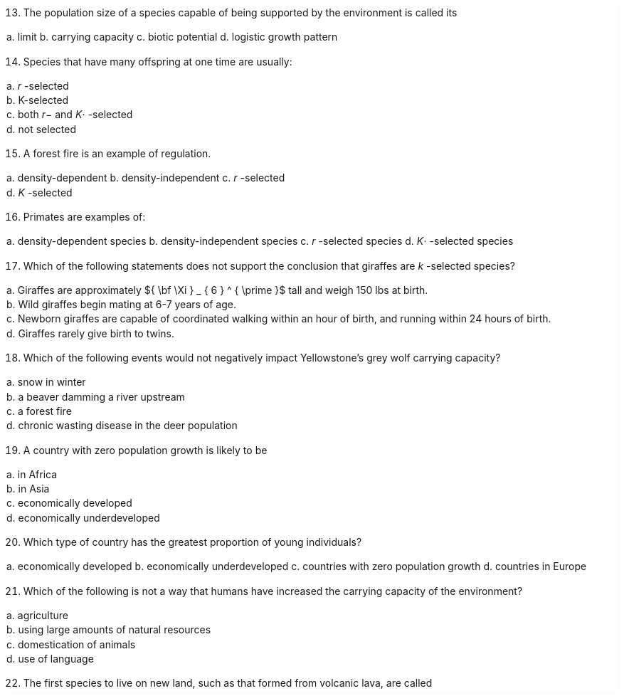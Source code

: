 13. The population size of a species capable of being supported by the environment is called its

a. limit b. carrying capacity c. biotic potential d. logistic growth pattern

14. Species that have many offspring at one time are usually:

a. $r$ -selected   
b. K-selected   
c. both $r -$ and $K \cdot$ -selected   
d. not selected

15. A forest fire is an example of regulation.

a. density-dependent b. density-independent c. $r$ -selected   
d. $K$ -selected

16. Primates are examples of:

a. density-dependent species b. density-independent species c. $r$ -selected species d. $K \cdot$ -selected species

17. Which of the following statements does not support the conclusion that giraffes are $k$ -selected species?

a. Giraffes are approximately ${ \bf \Xi } _ { 6 } ^ { \prime }$ tall and weigh 150 lbs at birth.   
b. Wild giraffes begin mating at 6-7 years of age.   
c. Newborn giraffes are capable of coordinated walking within an hour of birth, and running within 24 hours of birth.   
d. Giraffes rarely give birth to twins.

18. Which of the following events would not negatively impact Yellowstone’s grey wolf carrying capacity?

a. snow in winter   
b. a beaver damming a river upstream   
c. a forest fire   
d. chronic wasting disease in the deer population

19. A country with zero population growth is likely to be

a. in Africa   
b. in Asia   
c. economically developed   
d. economically underdeveloped

20. Which type of country has the greatest proportion of young individuals?

a. economically developed b. economically underdeveloped c. countries with zero population growth d. countries in Europe

21. Which of the following is not a way that humans have increased the carrying capacity of the environment?

a. agriculture   
b. using large amounts of natural resources   
c. domestication of animals   
d. use of language

22. The first species to live on new land, such as that formed from volcanic lava, are called
